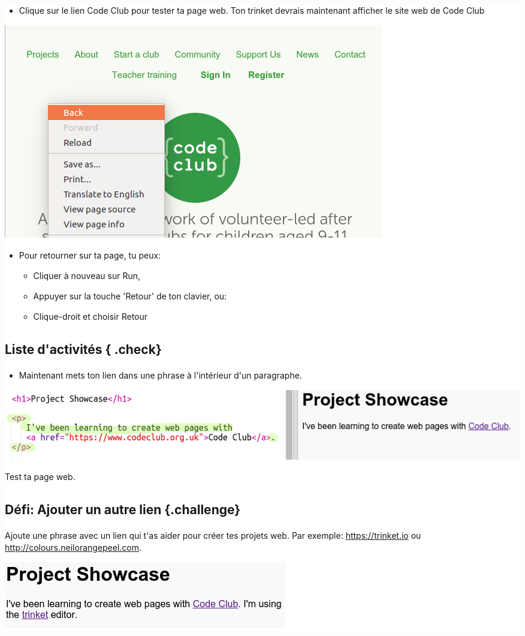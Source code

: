 + Clique sur le lien Code Club pour tester ta page web. Ton trinket devrais maintenant afficher le site web de Code Club

![screenshot](images/showcase-cc-website.png)

+ Pour retourner sur ta page, tu peux:

	+ Cliquer à nouveau sur Run,

	+ Appuyer sur la touche 'Retour' de ton clavier, ou:

	+ Clique-droit et choisir Retour

## Liste d'activités { .check}

+ Maintenant mets ton lien dans une phrase à l'intérieur d'un paragraphe.

![screenshot](images/showcase-paragraph.png)

Test ta page web.

## Défi: Ajouter un autre lien {.challenge}

Ajoute une phrase avec un lien qui t'as aider pour créer tes projets web. Par exemple: <a href="https://trinket.io">https://trinket.io</a> ou <a href="http://colours.neilorangepeel.com">http://colours.neilorangepeel.com</a>.

![screenshot](images/showcase-link-challenge.png)
